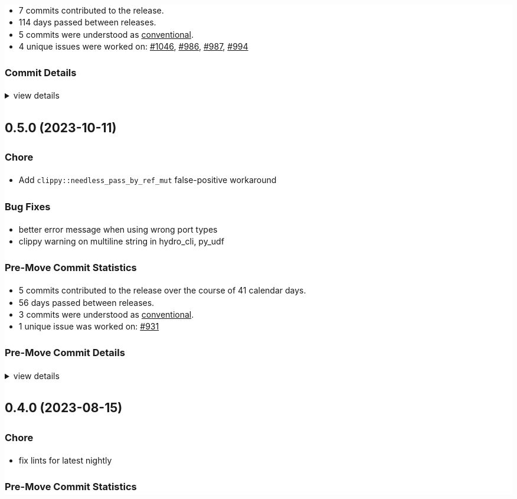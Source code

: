  - 7 commits contributed to the release.
 - 114 days passed between releases.
 - 5 commits were understood as [conventional](https://www.conventionalcommits.org).
 - 4 unique issues were worked on: [#1046](https://github.com/hydro-project/hydro/issues/1046), [#986](https://github.com/hydro-project/hydro/issues/986), [#987](https://github.com/hydro-project/hydro/issues/987), [#994](https://github.com/hydro-project/hydro/issues/994)

### Commit Details

<csr-read-only-do-not-edit/>

<details><summary>view details</summary></details>

## 0.5.0 (2023-10-11)

<csr-id-2b95a6d08c993760adaf79b945fdd0fbbdc8ecf2/>

### Chore

 - <csr-id-2b95a6d08c993760adaf79b945fdd0fbbdc8ecf2/> Add `clippy::needless_pass_by_ref_mut` false-positive workaround

### Bug Fixes

 - <csr-id-5d77694b6a3603381ae4217eb7aba8e00ee8d1e5/> better error message when using wrong port types
 - <csr-id-a927dc6afbe3178815b7c7c58ed2838d42d80334/> clippy warning on multiline string in hydro_cli, py_udf

### Pre-Move Commit Statistics

<csr-read-only-do-not-edit/>

 - 5 commits contributed to the release over the course of 41 calendar days.
 - 56 days passed between releases.
 - 3 commits were understood as [conventional](https://www.conventionalcommits.org).
 - 1 unique issue was worked on: [#931](https://github.com/hydro-project/hydroflow/issues/931)

### Pre-Move Commit Details

<csr-read-only-do-not-edit/>

<details><summary>view details</summary></details>

## 0.4.0 (2023-08-15)

<csr-id-949db02e9fa9878e1a7176c180d6f44c5cddf052/>

### Chore

 - <csr-id-949db02e9fa9878e1a7176c180d6f44c5cddf052/> fix lints for latest nightly

### Pre-Move Commit Statistics
